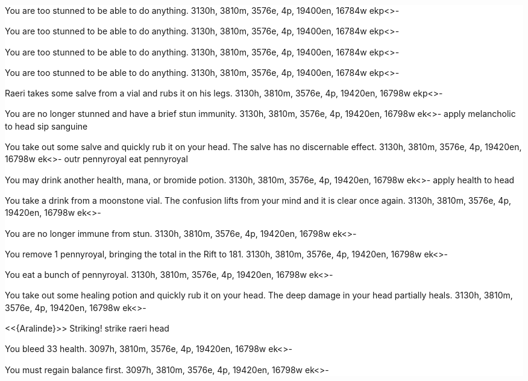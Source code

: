 You are too stunned to be able to do anything.
3130h, 3810m, 3576e, 4p, 19400en, 16784w ekp<>-

You are too stunned to be able to do anything.
3130h, 3810m, 3576e, 4p, 19400en, 16784w ekp<>-

You are too stunned to be able to do anything.
3130h, 3810m, 3576e, 4p, 19400en, 16784w ekp<>-

You are too stunned to be able to do anything.
3130h, 3810m, 3576e, 4p, 19400en, 16784w ekp<>-


Raeri takes some salve from a vial and rubs it on his legs.
3130h, 3810m, 3576e, 4p, 19420en, 16798w ekp<>-


You are no longer stunned and have a brief stun immunity.
3130h, 3810m, 3576e, 4p, 19420en, 16798w ek<>-
apply melancholic to head
sip sanguine

You take out some salve and quickly rub it on your head.
The salve has no discernable effect.
3130h, 3810m, 3576e, 4p, 19420en, 16798w ek<>-
outr pennyroyal
eat pennyroyal


You may drink another health, mana, or bromide potion.
3130h, 3810m, 3576e, 4p, 19420en, 16798w ek<>-
apply health to head

You take a drink from a moonstone vial.
The confusion lifts from your mind and it is clear once again.
3130h, 3810m, 3576e, 4p, 19420en, 16798w ek<>-


You are no longer immune from stun.
3130h, 3810m, 3576e, 4p, 19420en, 16798w ek<>-

You remove 1 pennyroyal, bringing the total in the Rift to 181.
3130h, 3810m, 3576e, 4p, 19420en, 16798w ek<>-

You eat a bunch of pennyroyal.
3130h, 3810m, 3576e, 4p, 19420en, 16798w ek<>-

You take out some healing potion and quickly rub it on your head.
The deep damage in your head partially heals.
3130h, 3810m, 3576e, 4p, 19420en, 16798w ek<>-

<<{Aralinde}>> Striking!
strike raeri head

You bleed 33 health.
3097h, 3810m, 3576e, 4p, 19420en, 16798w ek<>-

You must regain balance first.
3097h, 3810m, 3576e, 4p, 19420en, 16798w ek<>-
